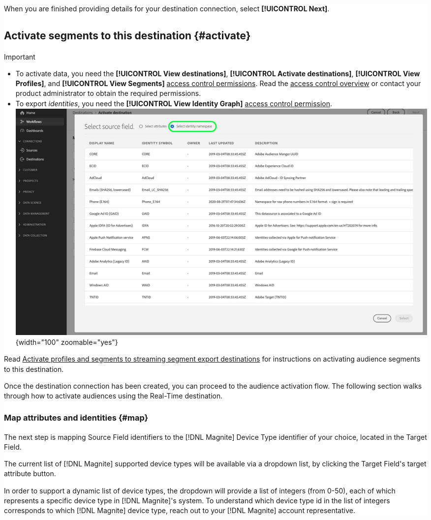 When you are finished providing details for your destination connection, select **[!UICONTROL Next]**.

## Activate segments to this destination {#activate}

>[!IMPORTANT]
>
>* To activate data, you need the **[!UICONTROL View destinations]**, **[!UICONTROL Activate destinations]**, **[!UICONTROL View Profiles]**, and **[!UICONTROL View Segments]** [access control permissions](/help/access-control/home.md#permissions). Read the [access control overview](/help/access-control/ui/overview.md) or contact your product administrator to obtain the required permissions.
>* To export *identities*, you need the **[!UICONTROL View Identity Graph]** [access control permission](/help/access-control/home.md#permissions). <br> ![Select identity namespace highlighted in the workflow to activate audiences to destinations.](/help/destinations/assets/overview/export-identities-to-destination.png "Select identity namespace highlighted in the workflow to activate audiences to destinations."){width="100" zoomable="yes"}

Read [Activate profiles and segments to streaming segment export destinations](/help/destinations/ui/activate-segment-streaming-destinations.md) for instructions on activating audience segments to this destination.

Once the destination connection has been created, you can proceed to the audience activation flow. The following section walks through how to activate audiences using the Real-Time destination.

### Map attributes and identities {#map}

The next step is mapping Source Field identifiers to the [!DNL Magnite] Device Type identifier of your choice, located in the Target Field.

The current list of [!DNL Magnite] supported device types will be available via a dropdown list, by clicking the Target Field's target attribute button.

In order to support a dynamic list of device types, the dropdown will provide a list of integers (from 0-50), each of which represents a specific device type in [!DNL Magnite]'s system. To understand which device type id in the list of integers corresponds to which [!DNL Magnite] device type, reach out to your [!DNL Magnite] account representative. 
